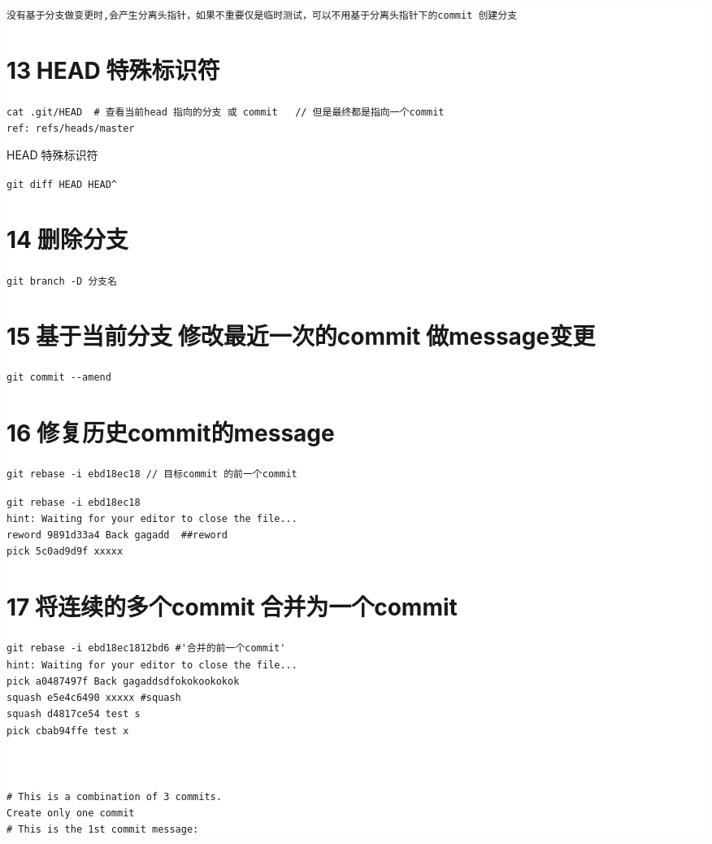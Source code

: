 ```
没有基于分支做变更时,会产生分离头指针，如果不重要仅是临时测试，可以不用基于分离头指针下的commit 创建分支
```

# 13 HEAD 特殊标识符

```
cat .git/HEAD  # 查看当前head 指向的分支 或 commit   // 但是最终都是指向一个commit
ref: refs/heads/master
```

HEAD 特殊标识符

```
git diff HEAD HEAD^
```

# 14 删除分支

```
git branch -D 分支名
```

# 15 基于当前分支 修改最近一次的commit 做message变更

```
git commit --amend
```

# 16 修复历史commit的message 

```
git rebase -i ebd18ec18 // 目标commit 的前一个commit
```

```
git rebase -i ebd18ec18
hint: Waiting for your editor to close the file... 
reword 9891d33a4 Back gagadd  ##reword
pick 5c0ad9d9f xxxxx 
```

# 17 将连续的多个commit 合并为一个commit



```
git rebase -i ebd18ec1812bd6 #'合并的前一个commit'
hint: Waiting for your editor to close the file... 
pick a0487497f Back gagaddsdfokokookokok
squash e5e4c6490 xxxxx #squash
squash d4817ce54 test s 
pick cbab94ffe test x



# This is a combination of 3 commits.
Create only one commit
# This is the 1st commit message:

```
